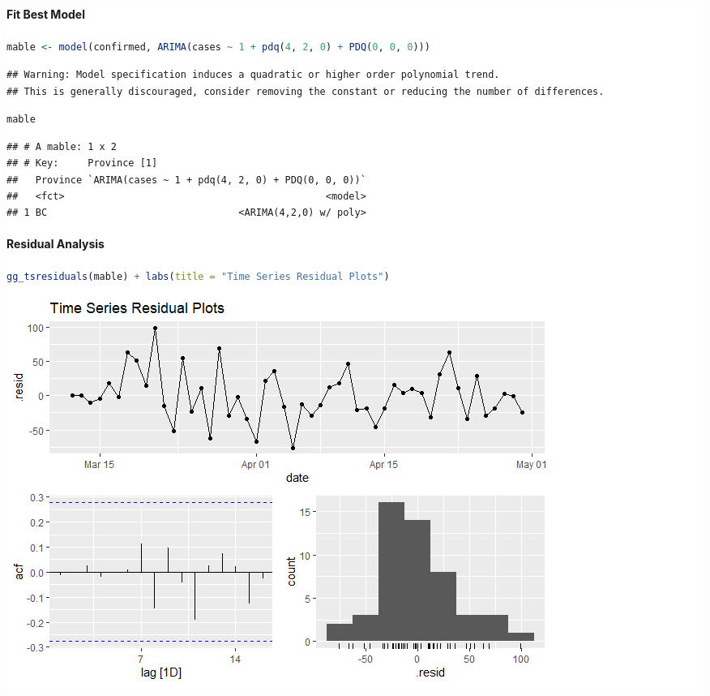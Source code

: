 #### Fit Best Model

``` r
mable <- model(confirmed, ARIMA(cases ~ 1 + pdq(4, 2, 0) + PDQ(0, 0, 0)))
```

    ## Warning: Model specification induces a quadratic or higher order polynomial trend. 
    ## This is generally discouraged, consider removing the constant or reducing the number of differences.

``` r
mable
```

    ## # A mable: 1 x 2
    ## # Key:     Province [1]
    ##   Province `ARIMA(cases ~ 1 + pdq(4, 2, 0) + PDQ(0, 0, 0))`
    ##   <fct>                                             <model>
    ## 1 BC                                 <ARIMA(4,2,0) w/ poly>

#### Residual Analysis

``` r
gg_tsresiduals(mable) + labs(title = "Time Series Residual Plots")
```

![](covid-19_files/figure-gfm/unnamed-chunk-34-1.png)
